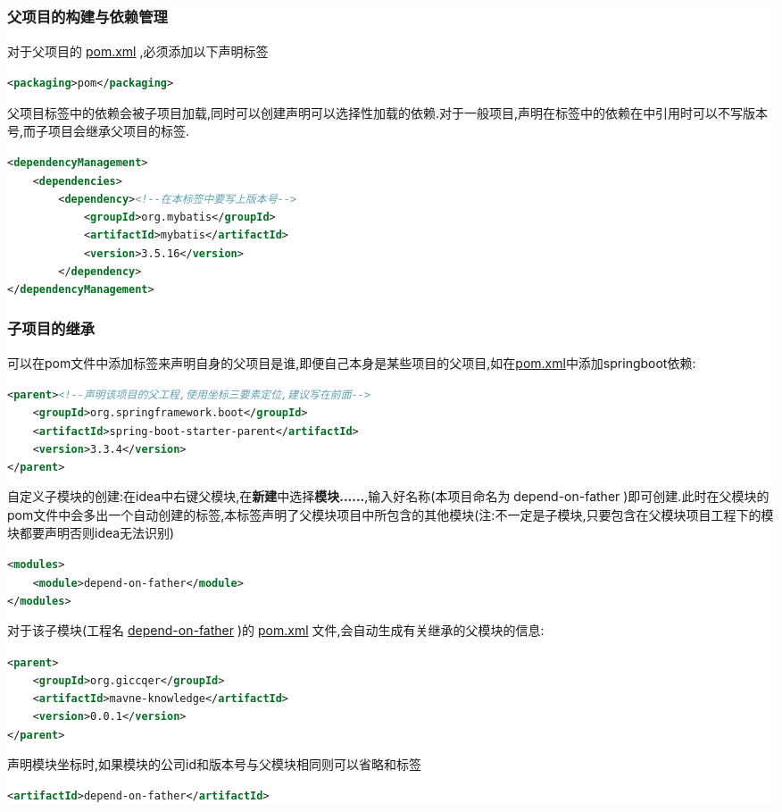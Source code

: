 ### 父项目的构建与依赖管理

对于父项目的 [pom.xml](material\mavne-knowledge\pom.xml) ,必须添加以下声明标签
```xml
<packaging>pom</packaging>
```

父项目<dependencies>标签中的依赖会被子项目加载,同时可以创建<dependencyManagement>声明可以选择性加载的依赖.对于一般项目,声明在<dependencyManagement>标签中的依赖在<dependencies>中引用时可以不写版本号,而子项目会继承父项目的<dependencyManagement>标签.

```xml
<dependencyManagement>
    <dependencies>
        <dependency><!--在本标签中要写上版本号-->
            <groupId>org.mybatis</groupId>
            <artifactId>mybatis</artifactId>
            <version>3.5.16</version>
        </dependency>
</dependencyManagement>
```

### 子项目的继承

可以在pom文件中添加<parent>标签来声明自身的父项目是谁,即便自己本身是某些项目的父项目,如在[pom.xml](material\mavne-knowledge\pom.xml)中添加springboot依赖:
```xml
<parent><!--声明该项目的父工程,使用坐标三要素定位,建议写在前面-->
    <groupId>org.springframework.boot</groupId>
    <artifactId>spring-boot-starter-parent</artifactId>
    <version>3.3.4</version>
</parent>
```

自定义子模块的创建:在idea中右键父模块,在**新建**中选择**模块......**,输入好名称(本项目命名为 depend-on-father )即可创建.此时在父模块的pom文件中会多出一个自动创建的标签<modules>,本标签声明了父模块项目中所包含的其他模块(注:不一定是子模块,只要包含在父模块项目工程下的模块都要声明否则idea无法识别)

```xml
<modules>
    <module>depend-on-father</module>
</modules>
```

对于该子模块(工程名 [depend-on-father](material\mavne-knowledge\depend-on-father) )的 [pom.xml](material\mavne-knowledge\depend-on-father\pom.xml) 文件,会自动生成有关继承的父模块的信息:
```xml
<parent>
    <groupId>org.giccqer</groupId>
    <artifactId>mavne-knowledge</artifactId>
    <version>0.0.1</version>
</parent>
```

声明模块坐标时,如果模块的公司id和版本号与父模块相同则可以省略<groupId>和<version>标签
```xml
<artifactId>depend-on-father</artifactId>
```
